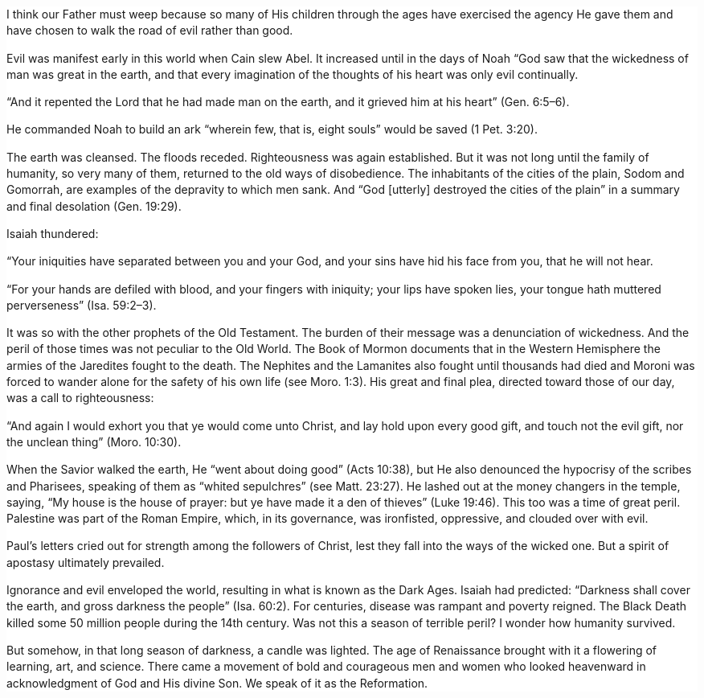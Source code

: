 I think our Father must weep because so many of His children through the ages have exercised the agency He gave them and have chosen to walk the road of evil rather than good.

Evil was manifest early in this world when Cain slew Abel. It increased until in the days of Noah “God saw that the wickedness of man was great in the earth, and that every imagination of the thoughts of his heart was only evil continually.

“And it repented the Lord that he had made man on the earth, and it grieved him at his heart” (Gen. 6:5–6).

He commanded Noah to build an ark “wherein few, that is, eight souls” would be saved (1 Pet. 3:20).



The earth was cleansed. The floods receded. Righteousness was again established. But it was not long until the family of humanity, so very many of them, returned to the old ways of disobedience. The inhabitants of the cities of the plain, Sodom and Gomorrah, are examples of the depravity to which men sank. And “God [utterly] destroyed the cities of the plain” in a summary and final desolation (Gen. 19:29).

Isaiah thundered:

“Your iniquities have separated between you and your God, and your sins have hid his face from you, that he will not hear.

“For your hands are defiled with blood, and your fingers with iniquity; your lips have spoken lies, your tongue hath muttered perverseness” (Isa. 59:2–3).

It was so with the other prophets of the Old Testament. The burden of their message was a denunciation of wickedness. And the peril of those times was not peculiar to the Old World. The Book of Mormon documents that in the Western Hemisphere the armies of the Jaredites fought to the death. The Nephites and the Lamanites also fought until thousands had died and Moroni was forced to wander alone for the safety of his own life (see Moro. 1:3). His great and final plea, directed toward those of our day, was a call to righteousness:

“And again I would exhort you that ye would come unto Christ, and lay hold upon every good gift, and touch not the evil gift, nor the unclean thing” (Moro. 10:30).

When the Savior walked the earth, He “went about doing good” (Acts 10:38), but He also denounced the hypocrisy of the scribes and Pharisees, speaking of them as “whited sepulchres” (see Matt. 23:27). He lashed out at the money changers in the temple, saying, “My house is the house of prayer: but ye have made it a den of thieves” (Luke 19:46). This too was a time of great peril. Palestine was part of the Roman Empire, which, in its governance, was ironfisted, oppressive, and clouded over with evil.

Paul’s letters cried out for strength among the followers of Christ, lest they fall into the ways of the wicked one. But a spirit of apostasy ultimately prevailed.

Ignorance and evil enveloped the world, resulting in what is known as the Dark Ages. Isaiah had predicted: “Darkness shall cover the earth, and gross darkness the people” (Isa. 60:2). For centuries, disease was rampant and poverty reigned. The Black Death killed some 50 million people during the 14th century. Was not this a season of terrible peril? I wonder how humanity survived.

But somehow, in that long season of darkness, a candle was lighted. The age of Renaissance brought with it a flowering of learning, art, and science. There came a movement of bold and courageous men and women who looked heavenward in acknowledgment of God and His divine Son. We speak of it as the Reformation.
